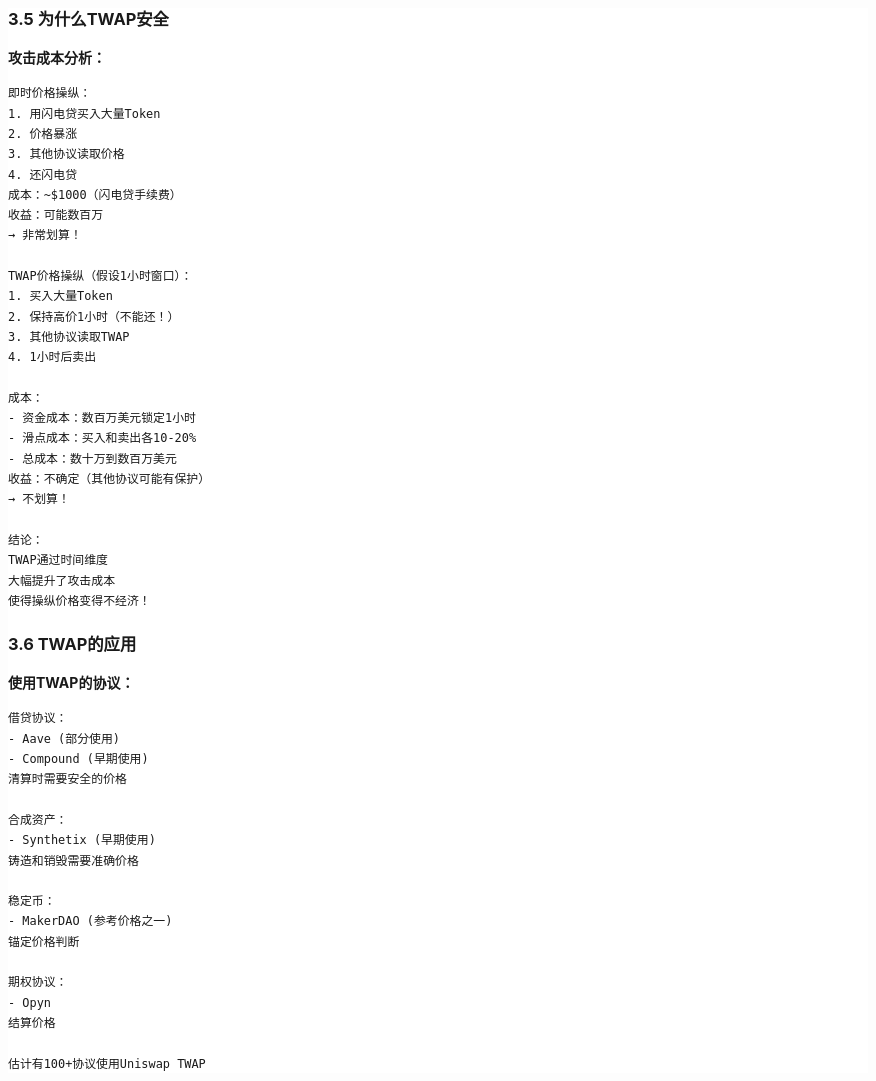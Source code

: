 ### 3.5 为什么TWAP安全

**攻击成本分析：**

```
即时价格操纵：
1. 用闪电贷买入大量Token
2. 价格暴涨
3. 其他协议读取价格
4. 还闪电贷
成本：~$1000（闪电贷手续费）
收益：可能数百万
→ 非常划算！

TWAP价格操纵（假设1小时窗口）：
1. 买入大量Token
2. 保持高价1小时（不能还！）
3. 其他协议读取TWAP
4. 1小时后卖出

成本：
- 资金成本：数百万美元锁定1小时
- 滑点成本：买入和卖出各10-20%
- 总成本：数十万到数百万美元
收益：不确定（其他协议可能有保护）
→ 不划算！

结论：
TWAP通过时间维度
大幅提升了攻击成本
使得操纵价格变得不经济！
```

### 3.6 TWAP的应用

**使用TWAP的协议：**

```
借贷协议：
- Aave (部分使用)
- Compound (早期使用)
清算时需要安全的价格

合成资产：
- Synthetix (早期使用)
铸造和销毁需要准确价格

稳定币：
- MakerDAO (参考价格之一)
锚定价格判断

期权协议：
- Opyn
结算价格

估计有100+协议使用Uniswap TWAP
```
